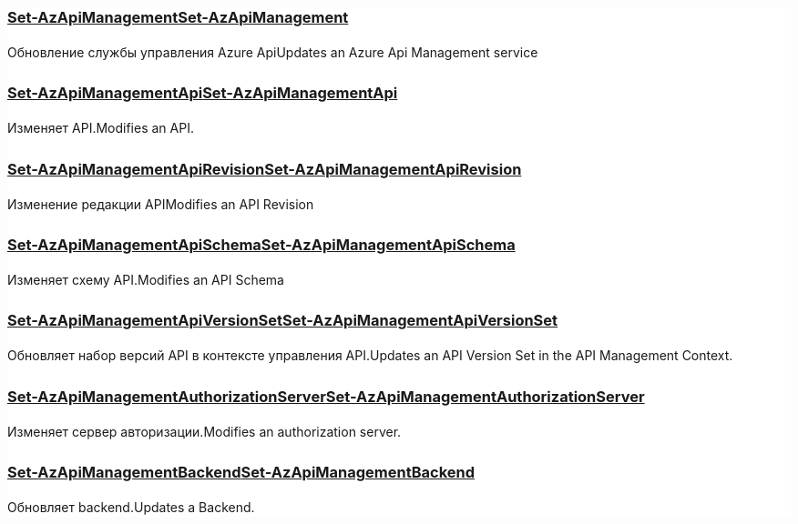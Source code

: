 ### [<span data-ttu-id="8cc9f-332">Set-AzApiManagement</span><span class="sxs-lookup"><span data-stu-id="8cc9f-332">Set-AzApiManagement</span></span>](Set-AzApiManagement.md)
<span data-ttu-id="8cc9f-333">Обновление службы управления Azure Api</span><span class="sxs-lookup"><span data-stu-id="8cc9f-333">Updates an Azure Api Management service</span></span>

### [<span data-ttu-id="8cc9f-334">Set-AzApiManagementApi</span><span class="sxs-lookup"><span data-stu-id="8cc9f-334">Set-AzApiManagementApi</span></span>](Set-AzApiManagementApi.md)
<span data-ttu-id="8cc9f-335">Изменяет API.</span><span class="sxs-lookup"><span data-stu-id="8cc9f-335">Modifies an API.</span></span>

### [<span data-ttu-id="8cc9f-336">Set-AzApiManagementApiRevision</span><span class="sxs-lookup"><span data-stu-id="8cc9f-336">Set-AzApiManagementApiRevision</span></span>](Set-AzApiManagementApiRevision.md)
<span data-ttu-id="8cc9f-337">Изменение редакции API</span><span class="sxs-lookup"><span data-stu-id="8cc9f-337">Modifies an API Revision</span></span>

### [<span data-ttu-id="8cc9f-338">Set-AzApiManagementApiSchema</span><span class="sxs-lookup"><span data-stu-id="8cc9f-338">Set-AzApiManagementApiSchema</span></span>](Set-AzApiManagementApiSchema.md)
<span data-ttu-id="8cc9f-339">Изменяет схему API.</span><span class="sxs-lookup"><span data-stu-id="8cc9f-339">Modifies an API Schema</span></span>

### [<span data-ttu-id="8cc9f-340">Set-AzApiManagementApiVersionSet</span><span class="sxs-lookup"><span data-stu-id="8cc9f-340">Set-AzApiManagementApiVersionSet</span></span>](Set-AzApiManagementApiVersionSet.md)
<span data-ttu-id="8cc9f-341">Обновляет набор версий API в контексте управления API.</span><span class="sxs-lookup"><span data-stu-id="8cc9f-341">Updates an API Version Set in the API Management Context.</span></span>

### [<span data-ttu-id="8cc9f-342">Set-AzApiManagementAuthorizationServer</span><span class="sxs-lookup"><span data-stu-id="8cc9f-342">Set-AzApiManagementAuthorizationServer</span></span>](Set-AzApiManagementAuthorizationServer.md)
<span data-ttu-id="8cc9f-343">Изменяет сервер авторизации.</span><span class="sxs-lookup"><span data-stu-id="8cc9f-343">Modifies an authorization server.</span></span>

### [<span data-ttu-id="8cc9f-344">Set-AzApiManagementBackend</span><span class="sxs-lookup"><span data-stu-id="8cc9f-344">Set-AzApiManagementBackend</span></span>](Set-AzApiManagementBackend.md)
<span data-ttu-id="8cc9f-345">Обновляет backend.</span><span class="sxs-lookup"><span data-stu-id="8cc9f-345">Updates a Backend.</span></span>
